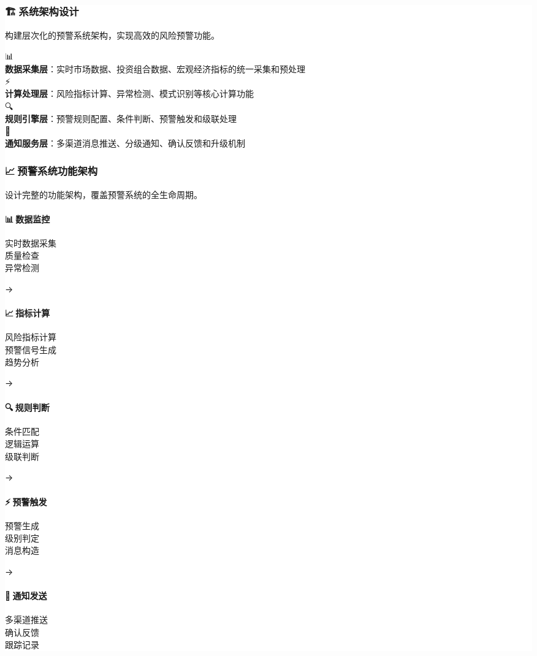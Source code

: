 ### 🏗️ 系统架构设计

构建层次化的预警系统架构，实现高效的风险预警功能。

<div class="key-points-cards">
<div class="key-point">
<span class="key-point-icon">📊</span>
<div class="key-point-content">
<strong>数据采集层</strong>：实时市场数据、投资组合数据、宏观经济指标的统一采集和预处理
</div>
</div>
<div class="key-point">
<span class="key-point-icon">⚡</span>
<div class="key-point-content">
<strong>计算处理层</strong>：风险指标计算、异常检测、模式识别等核心计算功能
</div>
</div>
<div class="key-point">
<span class="key-point-icon">🔍</span>
<div class="key-point-content">
<strong>规则引擎层</strong>：预警规则配置、条件判断、预警触发和级联处理
</div>
</div>
<div class="key-point">
<span class="key-point-icon">📢</span>
<div class="key-point-content">
<strong>通知服务层</strong>：多渠道消息推送、分级通知、确认反馈和升级机制
</div>
</div>
</div>

### 📈 预警系统功能架构

设计完整的功能架构，覆盖预警系统的全生命周期。

<div class="functional-architecture">
<div class="framework-flow">
<div class="flow-step">
<h4>📊 数据监控</h4>
<p>实时数据采集<br>质量检查<br>异常检测</p>
</div>
<div class="flow-arrow">→</div>
<div class="flow-step">
<h4>📈 指标计算</h4>
<p>风险指标计算<br>预警信号生成<br>趋势分析</p>
</div>
<div class="flow-arrow">→</div>
<div class="flow-step">
<h4>🔍 规则判断</h4>
<p>条件匹配<br>逻辑运算<br>级联判断</p>
</div>
<div class="flow-arrow">→</div>
<div class="flow-step">
<h4>⚡ 预警触发</h4>
<p>预警生成<br>级别判定<br>消息构造</p>
</div>
<div class="flow-arrow">→</div>
<div class="flow-step">
<h4>📢 通知发送</h4>
<p>多渠道推送<br>确认反馈<br>跟踪记录</p>
</div>
</div>
</div>

